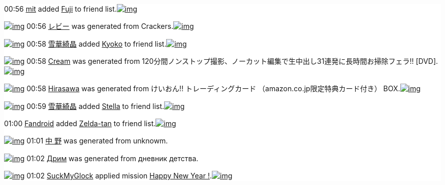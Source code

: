 00:56 [mit](http://www.barcodekanojo.com/user/430903/mit) added [Fuji](http://www.barcodekanojo.com/kanojo/2407910/Fuji) to friend list.[![img](http://img823.imageshack.us/img823/2264/ypqn.png)](http://www.barcodekanojo.com/kanojo/2407910/Fuji) 

[![img](http://img844.imageshack.us/img844/1181/2y1c.png)](http://www.barcodekanojo.com/kanojo/2733252/%E3%83%AC%E3%83%93%E3%83%BC) 00:56 [レビー](http://www.barcodekanojo.com/kanojo/2733252/%E3%83%AC%E3%83%93%E3%83%BC) was generated from Crackers.[![img](http://img827.imageshack.us/img827/1223/0tmy.jpg)](http://www.barcodekanojo.com/product_images/barcode/5270797/1389196614/Crackers.jpg) 

[![img](http://img706.imageshack.us/img706/588/u9xo.jpg)](http://www.barcodekanojo.com/user/425208/%E9%9B%AA%E8%8F%AF%E7%B6%BA%E6%99%B6) 00:58 [雪華綺晶](http://www.barcodekanojo.com/user/425208/%E9%9B%AA%E8%8F%AF%E7%B6%BA%E6%99%B6) added [Kyoko](http://www.barcodekanojo.com/kanojo/2611872/Kyoko) to friend list.[![img](http://img21.imageshack.us/img21/1364/k06q.png)](http://www.barcodekanojo.com/kanojo/2611872/Kyoko) 

[![img](http://img191.imageshack.us/img191/5287/h96d.png)](http://www.barcodekanojo.com/kanojo/2733253/Cream) 00:58 [Cream](http://www.barcodekanojo.com/kanojo/2733253/Cream) was generated from 120分間ノンストップ撮影、ノーカット編集で生中出し31連発に長時間お掃除フェラ!! [DVD].[![img](http://img594.imageshack.us/img594/8022/3ktl.jpg)](http://www.barcodekanojo.com/product_images/barcode/5270799/1389196656/120%E5%88%86%E9%96%93%E3%83%8E%E3%83%B3%E3%82%B9%E3%83%88%E3%83%83%E3%83%97%E6%92%AE%E5%BD%B1%E3%80%81%E3%83%8E%E3%83%BC%E3%82%AB%E3%83%83%E3%83%88%E7%B7%A8%E9%9B%86%E3%81%A7%E7%94%9F%E4%B8%AD%E5%87%BA%E3%81%9731%E9%80%A3%E7%99%BA%E3%81%AB%E9%95%B7%E6%99%82%E9%96%93%E3%81%8A%E6%8E%83%E9%99%A4%E3%83%95%E3%82%A7%E3%83%A9%21%21%20%5BDVD%5D.jpg) 

[![img](http://img17.imageshack.us/img17/1036/cd76.png)](http://www.barcodekanojo.com/kanojo/2733254/Hirasawa) 00:58 [Hirasawa](http://www.barcodekanojo.com/kanojo/2733254/Hirasawa) was generated from けいおん!! トレーディングカード （amazon.co.jp限定特典カード付き） BOX.[![img](http://img854.imageshack.us/img854/4324/cwz5.jpg)](http://www.barcodekanojo.com/product_images/barcode/5267048/1389196676/50x50x,PE3,P81,P91,PE3,P81,P84,PE3,P81,P8A,PE3,P82,P93,P21,P21,P20,PE3,P83,P88,PE3,P83,PAC,PE3,P83,PBC,PE3,P83,P87,PE3,P82,PA3,PE3,P83,PB3,PE3,P82,PB0,PE3,P82,PAB,PE3,P83,PBC,PE3,P83,P89,P20,PEF,PBC,P88amazon.co.jp,PE9,P99,P90,PE5,PAE,P9A,PE7,P89,PB9,PE5,P85,PB8,PE3,P82,PAB,PE3,P83,PBC,PE3,P83,P89,PE4,PBB,P98,PE3,P81,P8D,PEF,PBC,P89,P20BOX.jpg,qw=88,ah=88.pagespeed.ic.s8Lop5vkaM.jpg) 

[![img](http://img706.imageshack.us/img706/588/u9xo.jpg)](http://www.barcodekanojo.com/user/425208/%E9%9B%AA%E8%8F%AF%E7%B6%BA%E6%99%B6) 00:59 [雪華綺晶](http://www.barcodekanojo.com/user/425208/%E9%9B%AA%E8%8F%AF%E7%B6%BA%E6%99%B6) added [Stella](http://www.barcodekanojo.com/kanojo/2691365/Stella) to friend list.[![img](http://img844.imageshack.us/img844/8742/x1o6.png)](http://www.barcodekanojo.com/kanojo/2691365/Stella) 

01:00 [Fandroid](http://www.barcodekanojo.com/user/430888/Fandroid) added [Zelda-tan](http://www.barcodekanojo.com/kanojo/2648247/Zelda-tan) to friend list.[![img](http://img27.imageshack.us/img27/5453/40pc.png)](http://www.barcodekanojo.com/kanojo/2648247/Zelda-tan) 

[![img](http://img534.imageshack.us/img534/4096/5ytx.png)](http://www.barcodekanojo.com/kanojo/2733255/%E4%B8%AD%20%E9%87%8E) 01:01 [中 野](http://www.barcodekanojo.com/kanojo/2733255/%E4%B8%AD%20%E9%87%8E) was generated from unknowm.

[![img](http://img849.imageshack.us/img849/8064/rp5y.png)](http://www.barcodekanojo.com/kanojo/2733256/%D0%94%D1%80%D0%B8%D0%BC) 01:02 [Дрим](http://www.barcodekanojo.com/kanojo/2733256/%D0%94%D1%80%D0%B8%D0%BC) was generated from дневник детства.

[![img](http://img22.imageshack.us/img22/9987/o83k.jpg)](http://www.barcodekanojo.com/user/316507/SuckMyGlock) 01:02 [SuckMyGlock](http://www.barcodekanojo.com/user/316507/SuckMyGlock) applied mission [Happy New Year !](http://www.barcodekanojo.com/kanojo/2733212/Velvet).[![img](http://img534.imageshack.us/img534/7825/n9fg.png)](http://www.barcodekanojo.com/kanojo/2733212/Velvet) 
